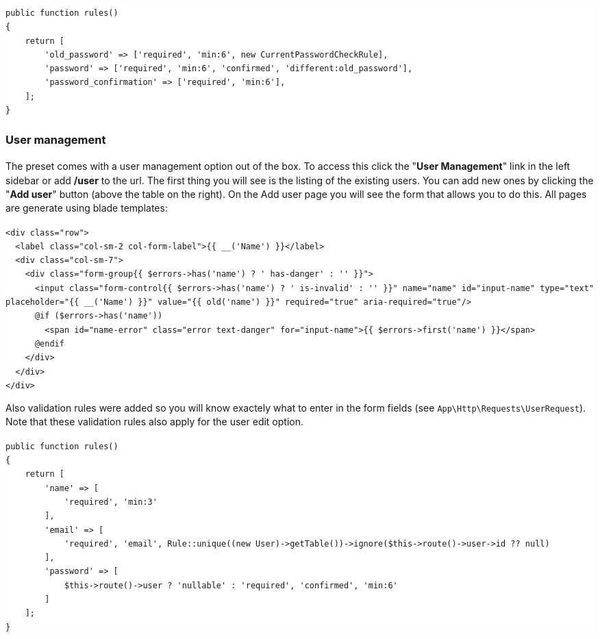 ```
public function rules()
{
    return [
        'old_password' => ['required', 'min:6', new CurrentPasswordCheckRule],
        'password' => ['required', 'min:6', 'confirmed', 'different:old_password'],
        'password_confirmation' => ['required', 'min:6'],
    ];
}
```

### User management

The preset comes with a user management option out of the box. To access this click the "**User Management**" link in the left sidebar or add **/user** to the url.
The first thing you will see is the listing of the existing users. You can add new ones by clicking the "**Add user**" button (above the table on the right). On the Add user page you will see the form that allows you to do this. All pages are generate using blade templates:

```
<div class="row">
  <label class="col-sm-2 col-form-label">{{ __('Name') }}</label>
  <div class="col-sm-7">
    <div class="form-group{{ $errors->has('name') ? ' has-danger' : '' }}">
      <input class="form-control{{ $errors->has('name') ? ' is-invalid' : '' }}" name="name" id="input-name" type="text" placeholder="{{ __('Name') }}" value="{{ old('name') }}" required="true" aria-required="true"/>
      @if ($errors->has('name'))
        <span id="name-error" class="error text-danger" for="input-name">{{ $errors->first('name') }}</span>
      @endif
    </div>
  </div>
</div>
```

Also validation rules were added so you will know exactely what to enter in the form fields (see `App\Http\Requests\UserRequest`). Note that these validation rules also apply for the user edit option.

```
public function rules()
{
    return [
        'name' => [
            'required', 'min:3'
        ],
        'email' => [
            'required', 'email', Rule::unique((new User)->getTable())->ignore($this->route()->user->id ?? null)
        ],
        'password' => [
            $this->route()->user ? 'nullable' : 'required', 'confirmed', 'min:6'
        ]
    ];
}
```
